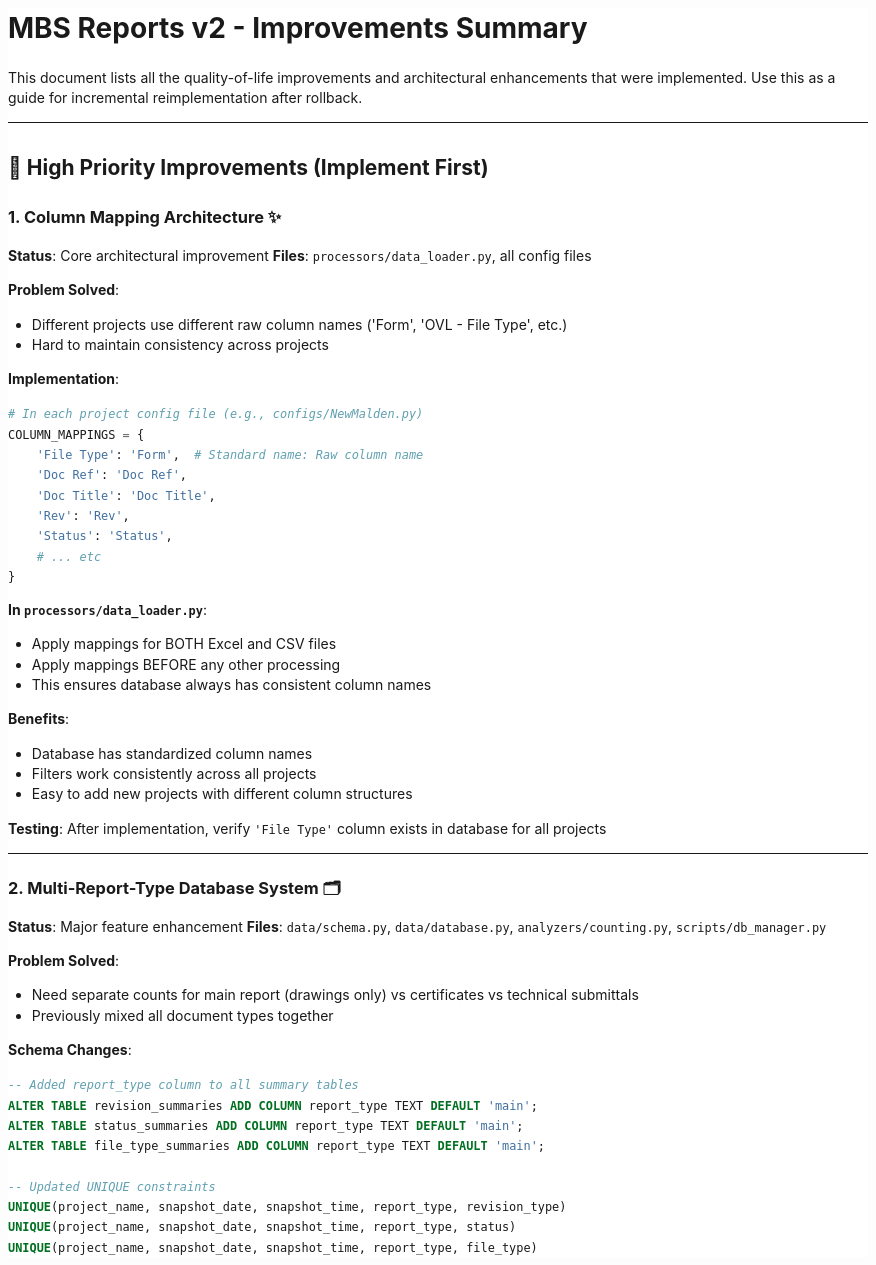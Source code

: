 # MBS Reports v2 - Improvements Summary

This document lists all the quality-of-life improvements and architectural enhancements that were implemented. Use this as a guide for incremental reimplementation after rollback.

---

## 🎯 High Priority Improvements (Implement First)

### 1. **Column Mapping Architecture** ✨
**Status**: Core architectural improvement
**Files**: `processors/data_loader.py`, all config files

**Problem Solved**: 
- Different projects use different raw column names ('Form', 'OVL - File Type', etc.)
- Hard to maintain consistency across projects

**Implementation**:
```python
# In each project config file (e.g., configs/NewMalden.py)
COLUMN_MAPPINGS = {
    'File Type': 'Form',  # Standard name: Raw column name
    'Doc Ref': 'Doc Ref',
    'Doc Title': 'Doc Title',
    'Rev': 'Rev',
    'Status': 'Status',
    # ... etc
}
```

**In `processors/data_loader.py`**:
- Apply mappings for BOTH Excel and CSV files
- Apply mappings BEFORE any other processing
- This ensures database always has consistent column names

**Benefits**:
- Database has standardized column names
- Filters work consistently across all projects
- Easy to add new projects with different column structures

**Testing**: After implementation, verify `'File Type'` column exists in database for all projects

---

### 2. **Multi-Report-Type Database System** 🗂️
**Status**: Major feature enhancement
**Files**: `data/schema.py`, `data/database.py`, `analyzers/counting.py`, `scripts/db_manager.py`

**Problem Solved**:
- Need separate counts for main report (drawings only) vs certificates vs technical submittals
- Previously mixed all document types together

**Schema Changes**:
```sql
-- Added report_type column to all summary tables
ALTER TABLE revision_summaries ADD COLUMN report_type TEXT DEFAULT 'main';
ALTER TABLE status_summaries ADD COLUMN report_type TEXT DEFAULT 'main';
ALTER TABLE file_type_summaries ADD COLUMN report_type TEXT DEFAULT 'main';

-- Updated UNIQUE constraints
UNIQUE(project_name, snapshot_date, snapshot_time, report_type, revision_type)
UNIQUE(project_name, snapshot_date, snapshot_time, report_type, status)
UNIQUE(project_name, snapshot_date, snapshot_time, report_type, file_type)
```
